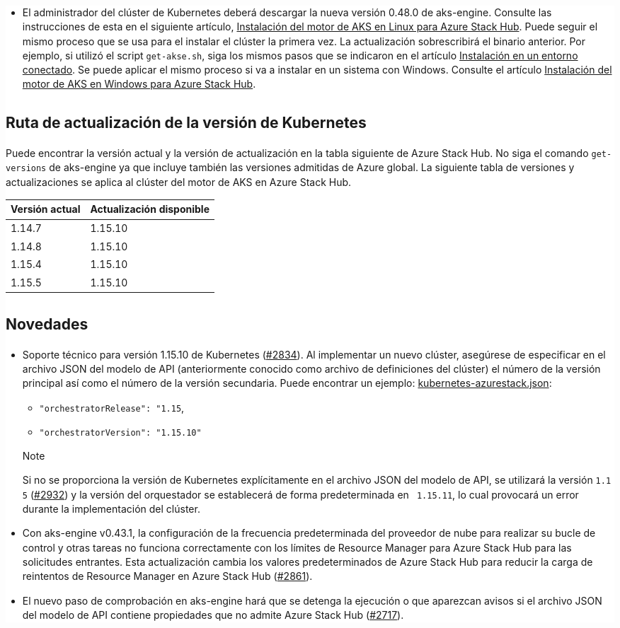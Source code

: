 -   El administrador del clúster de Kubernetes deberá descargar la nueva versión 0.48.0 de aks-engine. Consulte las instrucciones de esta en el siguiente artículo, [Instalación del motor de AKS en Linux para Azure Stack Hub](./azure-stack-kubernetes-aks-engine-deploy-linux.md). Puede seguir el mismo proceso que se usa para el instalar el clúster la primera vez. La actualización sobrescribirá el binario anterior. Por ejemplo, si utilizó el script `get-akse.sh`, siga los mismos pasos que se indicaron en el artículo [Instalación en un entorno conectado](./azure-stack-kubernetes-aks-engine-deploy-linux.md#install-in-a-connected-environment). Se puede aplicar el mismo proceso si va a instalar en un sistema con Windows. Consulte el artículo [Instalación del motor de AKS en Windows para Azure Stack Hub](./azure-stack-kubernetes-aks-engine-deploy-windows.md).

## <a name="kubernetes-version-upgrade-path"></a>Ruta de actualización de la versión de Kubernetes

Puede encontrar la versión actual y la versión de actualización en la tabla siguiente de Azure Stack Hub. No siga el comando `get-versions` de aks-engine ya que incluye también las versiones admitidas de Azure global. La siguiente tabla de versiones y actualizaciones se aplica al clúster del motor de AKS en Azure Stack Hub.

| **Versión actual** | **Actualización disponible** |
| --------------------| ----------------------|
| 1.14.7 | 1.15.10 |
| 1.14.8 | 1.15.10 |
| 1.15.4 | 1.15.10 |
| 1.15.5 | 1.15.10 |

## <a name="whats-new"></a>Novedades 

-   Soporte técnico para versión 1.15.10 de Kubernetes ([\#2834](https://github.com/Azure/aks-engine/issues/2834)). Al implementar un nuevo clúster, asegúrese de especificar en el archivo JSON del modelo de API (anteriormente conocido como archivo de definiciones del clúster) el número de la versión principal así como el número de la versión secundaria. Puede encontrar un ejemplo: [kubernetes-azurestack.json](https://aka.ms/aksengine-json-example-raw):

    - `"orchestratorRelease": "1.15`,

    - `"orchestratorVersion": "1.15.10"`

    > [!NOTE]  
    > Si no se proporciona la versión de Kubernetes explícitamente en el archivo JSON del modelo de API, se utilizará la versión `1.15` ([\#2932](https://github.com/Azure/aks-engine/issues/2932)) y la versión del orquestador se establecerá de forma predeterminada en ` 1.15.11`, lo cual provocará un error durante la implementación del clúster.

-   Con aks-engine v0.43.1, la configuración de la frecuencia predeterminada del proveedor de nube para realizar su bucle de control y otras tareas no funciona correctamente con los límites de Resource Manager para Azure Stack Hub para las solicitudes entrantes. Esta actualización cambia los valores predeterminados de Azure Stack Hub para reducir la carga de reintentos de Resource Manager en Azure Stack Hub ([\#2861](https://github.com/Azure/aks-engine/issues/2861)).

-   El nuevo paso de comprobación en aks-engine hará que se detenga la ejecución o que aparezcan avisos si el archivo JSON del modelo de API contiene propiedades que no admite Azure Stack Hub ([\#2717](https://github.com/Azure/aks-engine/issues/2717)).
